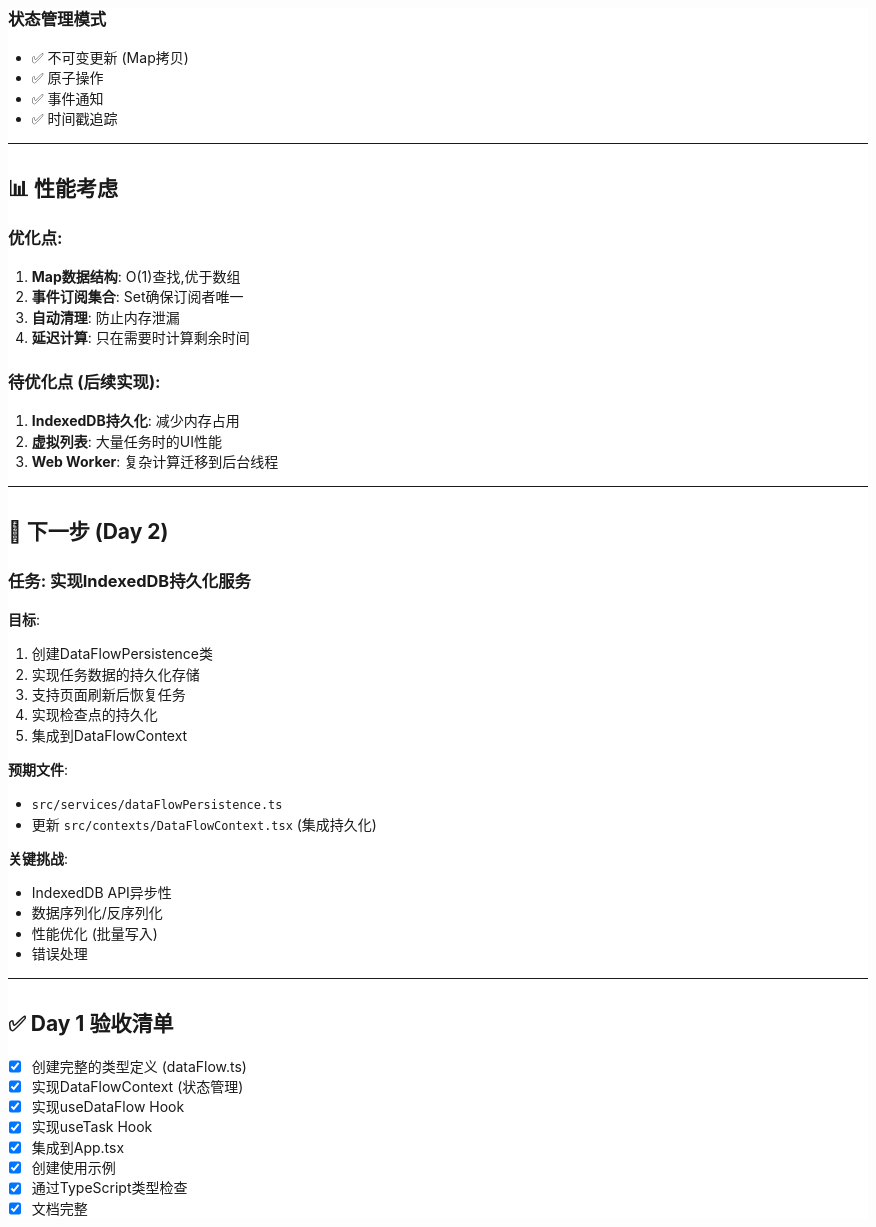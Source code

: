 ### 状态管理模式
- ✅ 不可变更新 (Map拷贝)
- ✅ 原子操作
- ✅ 事件通知
- ✅ 时间戳追踪

---

## 📊 性能考虑

### 优化点:
1. **Map数据结构**: O(1)查找,优于数组
2. **事件订阅集合**: Set确保订阅者唯一
3. **自动清理**: 防止内存泄漏
4. **延迟计算**: 只在需要时计算剩余时间

### 待优化点 (后续实现):
1. **IndexedDB持久化**: 减少内存占用
2. **虚拟列表**: 大量任务时的UI性能
3. **Web Worker**: 复杂计算迁移到后台线程

---

## 🚀 下一步 (Day 2)

### 任务: 实现IndexedDB持久化服务

**目标**:
1. 创建DataFlowPersistence类
2. 实现任务数据的持久化存储
3. 支持页面刷新后恢复任务
4. 实现检查点的持久化
5. 集成到DataFlowContext

**预期文件**:
- `src/services/dataFlowPersistence.ts`
- 更新 `src/contexts/DataFlowContext.tsx` (集成持久化)

**关键挑战**:
- IndexedDB API异步性
- 数据序列化/反序列化
- 性能优化 (批量写入)
- 错误处理

---

## ✅ Day 1 验收清单

- [x] 创建完整的类型定义 (dataFlow.ts)
- [x] 实现DataFlowContext (状态管理)
- [x] 实现useDataFlow Hook
- [x] 实现useTask Hook
- [x] 集成到App.tsx
- [x] 创建使用示例
- [x] 通过TypeScript类型检查
- [x] 文档完整
